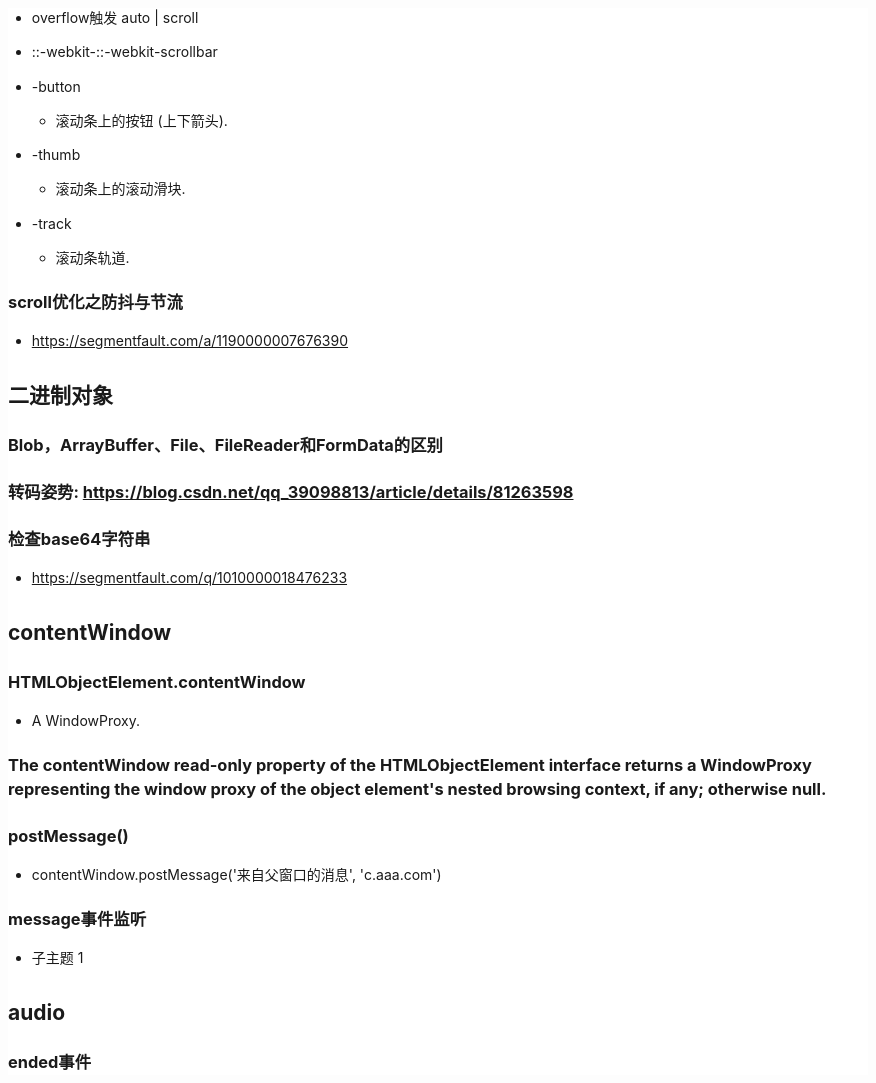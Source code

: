 - overflow触发 auto | scroll
- ::-webkit-::-webkit-scrollbar
- -button

	- 滚动条上的按钮 (上下箭头).

- -thumb 

	- 滚动条上的滚动滑块.

- -track

	- 滚动条轨道.

### scroll优化之防抖与节流


- https://segmentfault.com/a/1190000007676390

## 二进制对象

### Blob，ArrayBuffer、File、FileReader和FormData的区别

### 转码姿势:  https://blog.csdn.net/qq_39098813/article/details/81263598

### 检查base64字符串

- https://segmentfault.com/q/1010000018476233

## contentWindow

### HTMLObjectElement.contentWindow

- A WindowProxy.

### The contentWindow read-only property of the HTMLObjectElement interface returns a WindowProxy representing the window proxy of the object element's nested browsing context, if any; otherwise null.

### postMessage()

- contentWindow.postMessage('来自父窗口的消息', 'c.aaa.com')

### message事件监听

- 子主题 1

## audio

### ended事件
